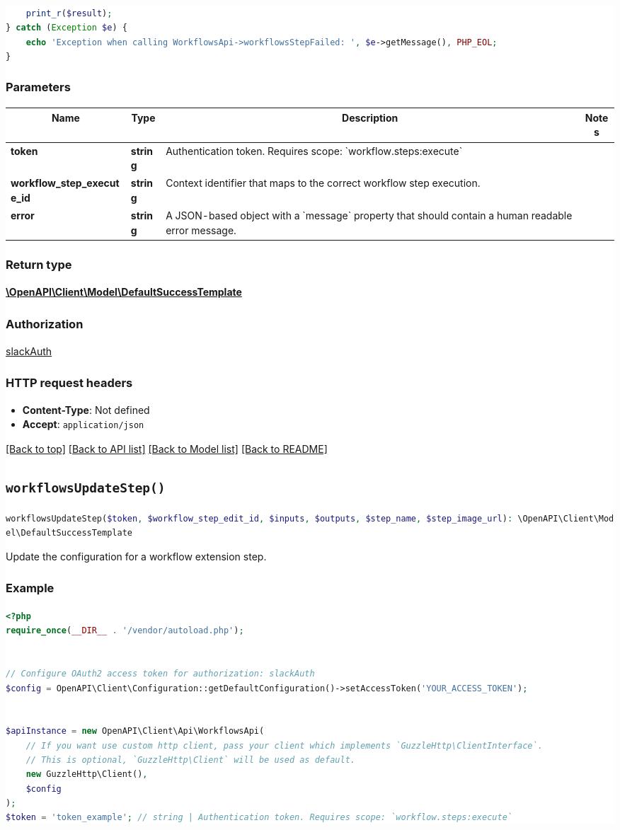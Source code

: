 ```php
    print_r($result);
} catch (Exception $e) {
    echo 'Exception when calling WorkflowsApi->workflowsStepFailed: ', $e->getMessage(), PHP_EOL;
}
```

### Parameters

| Name | Type | Description  | Notes |
| ------------- | ------------- | ------------- | ------------- |
| **token** | **string**| Authentication token. Requires scope: &#x60;workflow.steps:execute&#x60; | |
| **workflow_step_execute_id** | **string**| Context identifier that maps to the correct workflow step execution. | |
| **error** | **string**| A JSON-based object with a &#x60;message&#x60; property that should contain a human readable error message. | |

### Return type

[**\OpenAPI\Client\Model\DefaultSuccessTemplate**](../Model/DefaultSuccessTemplate.md)

### Authorization

[slackAuth](../../README.md#slackAuth)

### HTTP request headers

- **Content-Type**: Not defined
- **Accept**: `application/json`

[[Back to top]](#) [[Back to API list]](../../README.md#endpoints)
[[Back to Model list]](../../README.md#models)
[[Back to README]](../../README.md)

## `workflowsUpdateStep()`

```php
workflowsUpdateStep($token, $workflow_step_edit_id, $inputs, $outputs, $step_name, $step_image_url): \OpenAPI\Client\Model\DefaultSuccessTemplate
```



Update the configuration for a workflow extension step.

### Example

```php
<?php
require_once(__DIR__ . '/vendor/autoload.php');


// Configure OAuth2 access token for authorization: slackAuth
$config = OpenAPI\Client\Configuration::getDefaultConfiguration()->setAccessToken('YOUR_ACCESS_TOKEN');


$apiInstance = new OpenAPI\Client\Api\WorkflowsApi(
    // If you want use custom http client, pass your client which implements `GuzzleHttp\ClientInterface`.
    // This is optional, `GuzzleHttp\Client` will be used as default.
    new GuzzleHttp\Client(),
    $config
);
$token = 'token_example'; // string | Authentication token. Requires scope: `workflow.steps:execute`
```